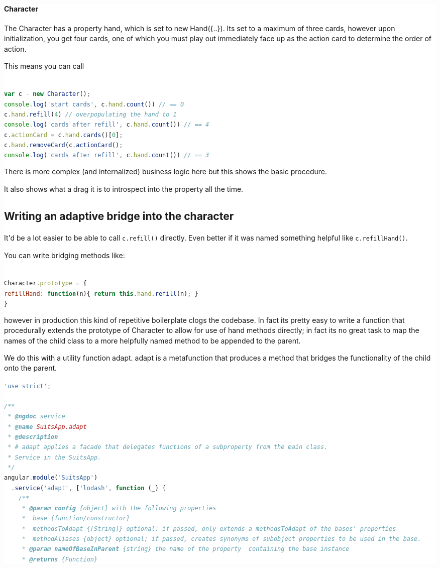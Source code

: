 #### Character

The Character has a property hand, which is set to new Hand({..}). Its set to a maximum of three cards, however upon initialization, you get four cards, one of which you must play out immediately face up as the action card to determine the order of action.

This means you can call 

``` javascript

var c - new Character();
console.log('start cards', c.hand.count()) // == 0
c.hand.refill(4) // overpopulating the hand to 1
console.log('cards after refill', c.hand.count()) // == 4
c.actionCard = c.hand.cards()[0];
c.hand.removeCard(c.actionCard();
console.log('cards after refill', c.hand.count()) // == 3

```

There is more complex (and internalized) business logic here but this shows the basic procedure.

It also shows what a drag it is to introspect into the property all the time. 

## Writing an adaptive bridge into the character

It'd be a lot easier to be able to call `c.refill()` directly. Even better if it was named something helpful like `c.refillHand()`. 

You can write bridging methods like:

``` javascript

Character.prototype = {
refillHand: function(n){ return this.hand.refill(n); }
}

```

however in production this kind of repetitive boilerplate clogs the codebase. In fact its pretty easy to write a function that procedurally extends the prototype of Character to allow for use of hand methods directly; in fact its no great task to map the names of the child class to a more helpfully named method to be appended to the parent. 

We do this with a utility function adapt. adapt is a metafunction that produces a method that bridges the functionality of the child onto the parent. 

``` javascript
'use strict';

/**
 * @ngdoc service
 * @name SuitsApp.adapt
 * @description
 * # adapt applies a facade that delegates functions of a subproperty from the main class.
 * Service in the SuitsApp.
 */
angular.module('SuitsApp')
  .service('adapt', ['lodash', function (_) {
    /**
     * @param config {object} with the following properties
     *  base {function/constructor}
     *  methodsToAdapt {[String]} optional; if passed, only extends a methodsToAdapt of the bases' properties
     *  methodAliases {object} optional; if passed, creates synonyms of subobject properties to be used in the base.
     * @param nameOfBaseInParent {string} the name of the property  containing the base instance
     * @returns {Function}
```